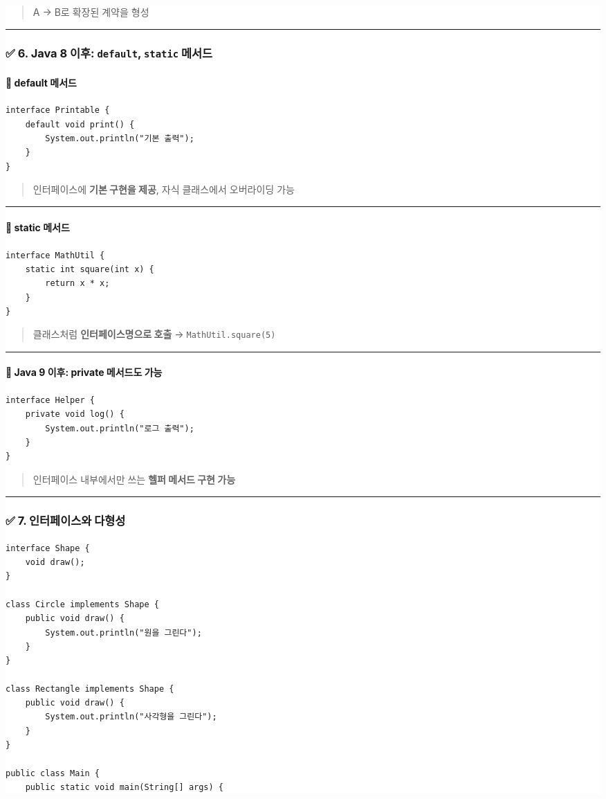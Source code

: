 > A → B로 확장된 계약을 형성

------

### ✅ 6. Java 8 이후: `default`, `static` 메서드

#### 🔹 default 메서드

```
interface Printable {
    default void print() {
        System.out.println("기본 출력");
    }
}
```

> 인터페이스에 **기본 구현을 제공**, 자식 클래스에서 오버라이딩 가능

------

#### 🔹 static 메서드

```
interface MathUtil {
    static int square(int x) {
        return x * x;
    }
}
```

> 클래스처럼 **인터페이스명으로 호출** → `MathUtil.square(5)`

------

#### 🔹 Java 9 이후: private 메서드도 가능

```
interface Helper {
    private void log() {
        System.out.println("로그 출력");
    }
}
```

> 인터페이스 내부에서만 쓰는 **헬퍼 메서드 구현 가능**

------

### ✅ 7. 인터페이스와 다형성

```
interface Shape {
    void draw();
}

class Circle implements Shape {
    public void draw() {
        System.out.println("원을 그린다");
    }
}

class Rectangle implements Shape {
    public void draw() {
        System.out.println("사각형을 그린다");
    }
}

public class Main {
    public static void main(String[] args) {
```